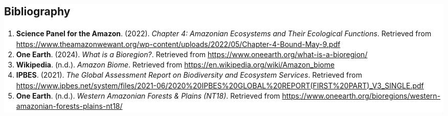 ## Bibliography

1. **Science Panel for the Amazon**. (2022). *Chapter 4: Amazonian Ecosystems and Their Ecological Functions*. Retrieved from https://www.theamazonwewant.org/wp-content/uploads/2022/05/Chapter-4-Bound-May-9.pdf
2. **One Earth**. (2024). *What is a Bioregion?*. Retrieved from https://www.oneearth.org/what-is-a-bioregion/
3. **Wikipedia**. (n.d.). *Amazon Biome*. Retrieved from https://en.wikipedia.org/wiki/Amazon_biome
4. **IPBES**. (2021). *The Global Assessment Report on Biodiversity and Ecosystem Services*. Retrieved from https://www.ipbes.net/system/files/2021-06/2020%20IPBES%20GLOBAL%20REPORT(FIRST%20PART)_V3_SINGLE.pdf
5. **One Earth**. (n.d.). *Western Amazonian Forests & Plains (NT18)*. Retrieved from https://www.oneearth.org/bioregions/western-amazonian-forests-plains-nt18/